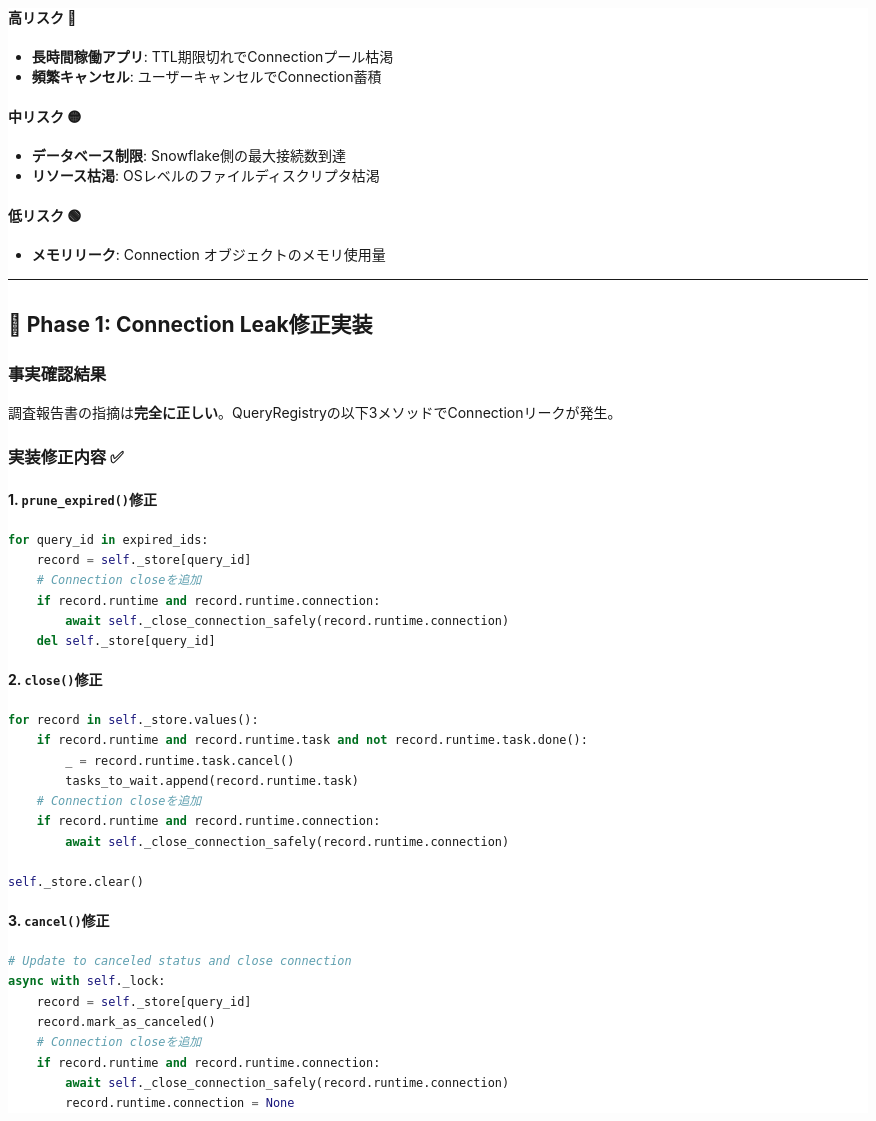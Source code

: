 #### **高リスク** 🔴
- **長時間稼働アプリ**: TTL期限切れでConnectionプール枯渇
- **頻繁キャンセル**: ユーザーキャンセルでConnection蓄積

#### **中リスク** 🟡
- **データベース制限**: Snowflake側の最大接続数到達
- **リソース枯渇**: OSレベルのファイルディスクリプタ枯渇

#### **低リスク** 🟢
- **メモリリーク**: Connection オブジェクトのメモリ使用量

---

## 🔧 Phase 1: Connection Leak修正実装

### 事実確認結果
調査報告書の指摘は**完全に正しい**。QueryRegistryの以下3メソッドでConnectionリークが発生。

### 実装修正内容 ✅

#### 1. `prune_expired()`修正
```python
for query_id in expired_ids:
    record = self._store[query_id]
    # Connection closeを追加
    if record.runtime and record.runtime.connection:
        await self._close_connection_safely(record.runtime.connection)
    del self._store[query_id]
```

#### 2. `close()`修正
```python
for record in self._store.values():
    if record.runtime and record.runtime.task and not record.runtime.task.done():
        _ = record.runtime.task.cancel()
        tasks_to_wait.append(record.runtime.task)
    # Connection closeを追加
    if record.runtime and record.runtime.connection:
        await self._close_connection_safely(record.runtime.connection)

self._store.clear()
```

#### 3. `cancel()`修正
```python
# Update to canceled status and close connection
async with self._lock:
    record = self._store[query_id]
    record.mark_as_canceled()
    # Connection closeを追加
    if record.runtime and record.runtime.connection:
        await self._close_connection_safely(record.runtime.connection)
        record.runtime.connection = None
```
